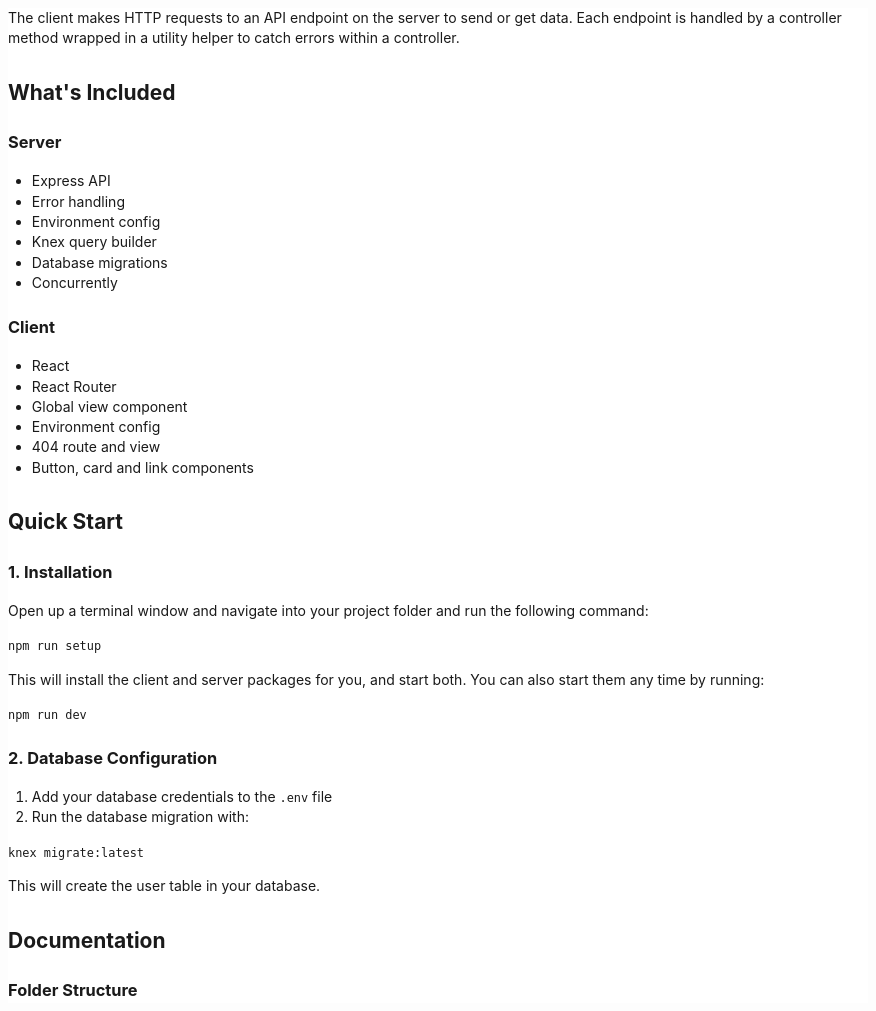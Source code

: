 The client makes HTTP requests to an API endpoint on
the server to send or get data. Each endpoint is handled
by a controller method wrapped in a utility helper to
catch errors within a controller.

## What's Included

### Server

- Express API
- Error handling
- Environment config
- Knex query builder
- Database migrations
- Concurrently

### Client

- React
- React Router
- Global view component
- Environment config
- 404 route and view
- Button, card and link components

## Quick Start

### 1. Installation

Open up a terminal window and navigate into your project
folder and run the following command:

`npm run setup`

This will install the client and server packages for you,
and start both. You can also start them any time by running:

`npm run dev`

### 2. Database Configuration

1. Add your database credentials to the `.env` file
2. Run the database migration with:

`knex migrate:latest`

This will create the user table in your database.

## Documentation

### Folder Structure
